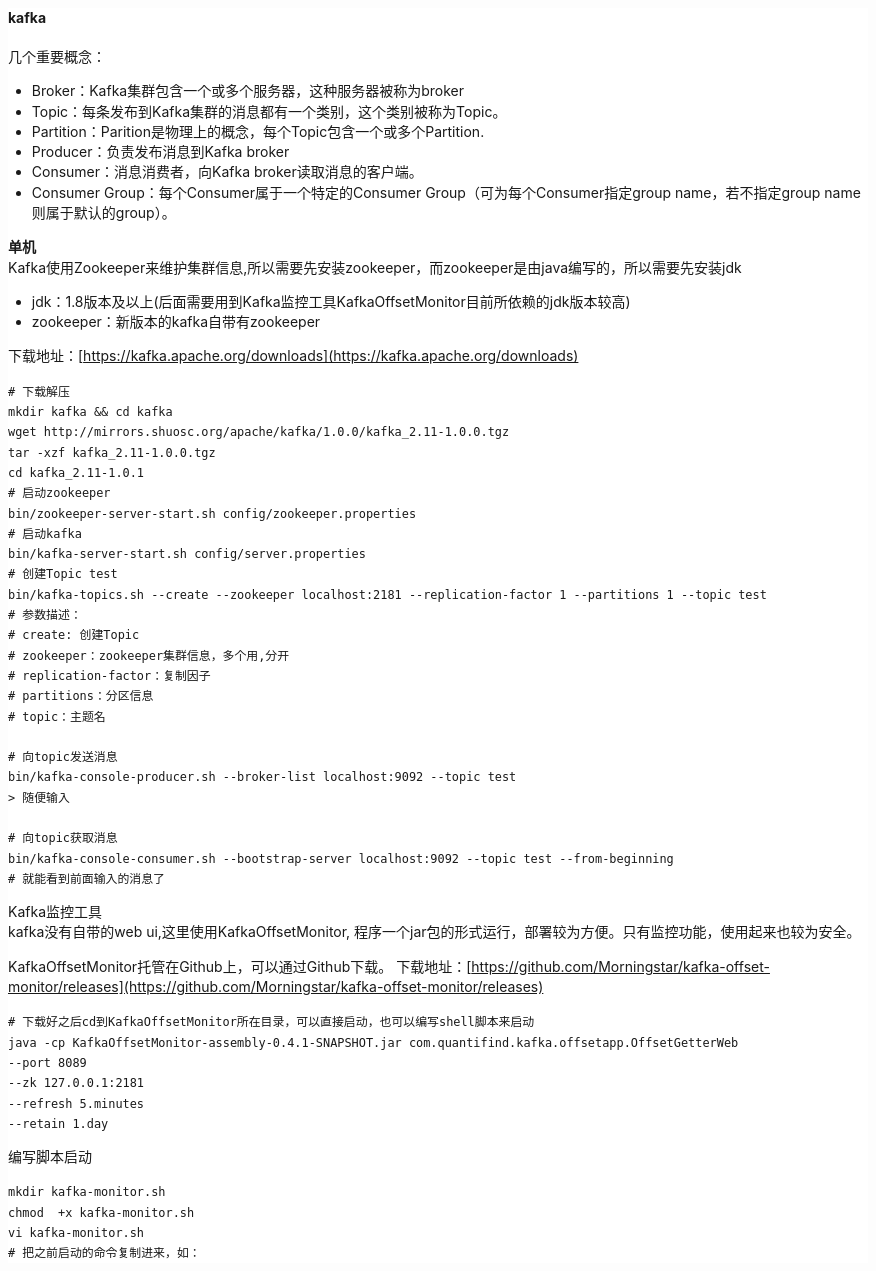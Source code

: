 
#### kafka
几个重要概念： 
* Broker：Kafka集群包含一个或多个服务器，这种服务器被称为broker
* Topic：每条发布到Kafka集群的消息都有一个类别，这个类别被称为Topic。
* Partition：Parition是物理上的概念，每个Topic包含一个或多个Partition.
* Producer：负责发布消息到Kafka broker
* Consumer：消息消费者，向Kafka broker读取消息的客户端。
* Consumer Group：每个Consumer属于一个特定的Consumer Group（可为每个Consumer指定group name，若不指定group name则属于默认的group）。

**单机**  
Kafka使用Zookeeper来维护集群信息,所以需要先安装zookeeper，而zookeeper是由java编写的，所以需要先安装jdk
* jdk：1.8版本及以上(后面需要用到Kafka监控工具KafkaOffsetMonitor目前所依赖的jdk版本较高)
* zookeeper：新版本的kafka自带有zookeeper

下载地址：[https://kafka.apache.org/downloads](https://kafka.apache.org/downloads)
```shell
# 下载解压
mkdir kafka && cd kafka
wget http://mirrors.shuosc.org/apache/kafka/1.0.0/kafka_2.11-1.0.0.tgz
tar -xzf kafka_2.11-1.0.0.tgz
cd kafka_2.11-1.0.1
# 启动zookeeper
bin/zookeeper-server-start.sh config/zookeeper.properties
# 启动kafka
bin/kafka-server-start.sh config/server.properties
# 创建Topic test
bin/kafka-topics.sh --create --zookeeper localhost:2181 --replication-factor 1 --partitions 1 --topic test
# 参数描述：
# create: 创建Topic
# zookeeper：zookeeper集群信息，多个用,分开
# replication-factor：复制因子
# partitions：分区信息
# topic：主题名

# 向topic发送消息
bin/kafka-console-producer.sh --broker-list localhost:9092 --topic test
> 随便输入

# 向topic获取消息
bin/kafka-console-consumer.sh --bootstrap-server localhost:9092 --topic test --from-beginning
# 就能看到前面输入的消息了
```
Kafka监控工具   
kafka没有自带的web ui,这里使用KafkaOffsetMonitor, 程序一个jar包的形式运行，部署较为方便。只有监控功能，使用起来也较为安全。  

KafkaOffsetMonitor托管在Github上，可以通过Github下载。
下载地址：[https://github.com/Morningstar/kafka-offset-monitor/releases](https://github.com/Morningstar/kafka-offset-monitor/releases)  
```shell
# 下载好之后cd到KafkaOffsetMonitor所在目录，可以直接启动，也可以编写shell脚本来启动
java -cp KafkaOffsetMonitor-assembly-0.4.1-SNAPSHOT.jar com.quantifind.kafka.offsetapp.OffsetGetterWeb
--port 8089
--zk 127.0.0.1:2181 
--refresh 5.minutes 
--retain 1.day
```
编写脚本启动
```shell
mkdir kafka-monitor.sh
chmod  +x kafka-monitor.sh
vi kafka-monitor.sh
# 把之前启动的命令复制进来，如：
```
